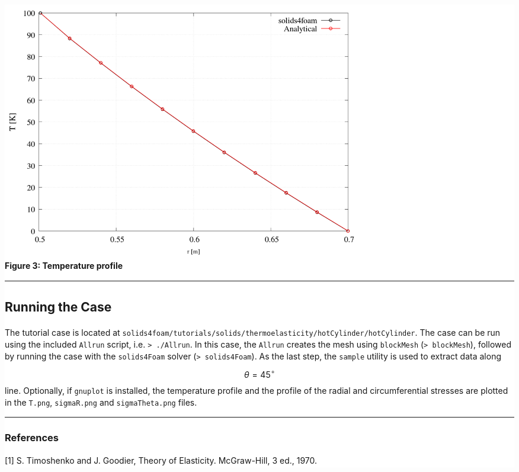   <img src="./images/hotCylinder-T.png" alt="Image" width="600">
    <figcaption>
     <strong>Figure 3: Temperature profile</strong>
    </figcaption>
</div>

---

## Running the Case

The tutorial case is located at `solids4foam/tutorials/solids/thermoelasticity/hotCylinder/hotCylinder`. The case can be run using the included `Allrun` script, i.e. `> ./Allrun`.  In this case, the `Allrun` creates the mesh using `blockMesh` (`> blockMesh`), followed by running the case with the `solids4Foam` solver (`> solids4Foam`). As the last step, the `sample` utility is used to extract data along $$\theta=45^{\circ}$$ line. Optionally, if `gnuplot` is installed, the temperature profile and the profile of the radial and circumferential stresses are plotted in the `T.png`, `sigmaR.png`  and `sigmaTheta.png`  files.


---

### References

[1] S. Timoshenko and J. Goodier, Theory of Elasticity. McGraw-Hill, 3 ed., 1970.
